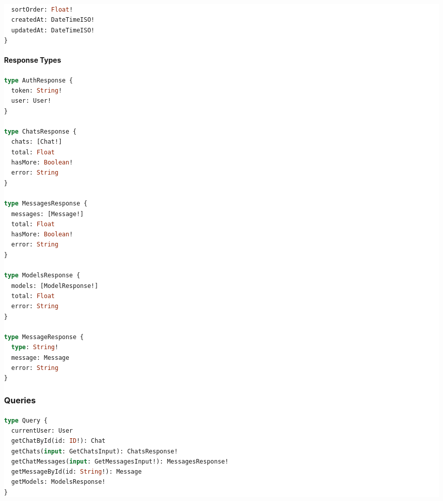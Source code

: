 ```graphql
  sortOrder: Float!
  createdAt: DateTimeISO!
  updatedAt: DateTimeISO!
}
```

#### Response Types
```graphql
type AuthResponse {
  token: String!
  user: User!
}

type ChatsResponse {
  chats: [Chat!]
  total: Float
  hasMore: Boolean!
  error: String
}

type MessagesResponse {
  messages: [Message!]
  total: Float
  hasMore: Boolean!
  error: String
}

type ModelsResponse {
  models: [ModelResponse!]
  total: Float
  error: String
}

type MessageResponse {
  type: String!
  message: Message
  error: String
}
```

### Queries
```graphql
type Query {
  currentUser: User
  getChatById(id: ID!): Chat
  getChats(input: GetChatsInput): ChatsResponse!
  getChatMessages(input: GetMessagesInput!): MessagesResponse!
  getMessageById(id: String!): Message
  getModels: ModelsResponse!
}
```

